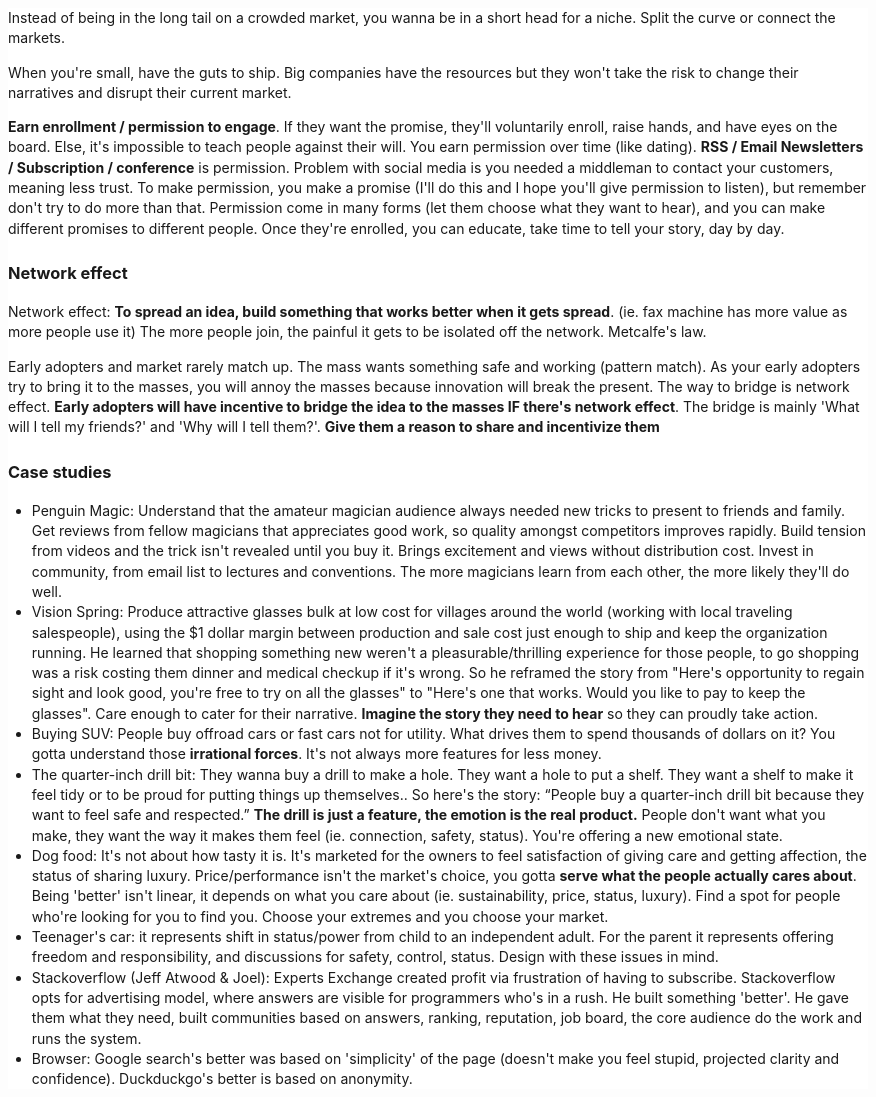 Instead of being in the long tail on a crowded market, you wanna be in a short head for a niche. Split the curve or connect the markets.

When you're small, have the guts to ship. Big companies have the resources but they won't take the risk to change their narratives and disrupt their current market.

**Earn enrollment / permission to engage**. If they want the promise, they'll voluntarily enroll, raise hands, and have eyes on the board. Else, it's impossible to teach people against their will. You earn permission over time (like dating). **RSS / Email Newsletters / Subscription / conference** is permission. Problem with social media is you needed a middleman to contact your customers, meaning less trust. To make permission, you make a promise (I'll do this and I hope you'll give permission to listen), but remember don't try to do more than that. Permission come in many forms (let them choose what they want to hear), and you can make different promises to different people. Once they're enrolled, you can educate, take time to tell your story, day by day.

### Network effect

Network effect: **To spread an idea, build something that works better when it gets spread**. (ie. fax machine has more value as more people use it) The more people join, the painful it gets to be isolated off the network. Metcalfe's law.

Early adopters and market rarely match up. The mass wants something safe and working (pattern match). As your early adopters try to bring it to the masses, you will annoy the masses because innovation will break the present. The way to bridge is network effect. **Early adopters will have incentive to bridge the idea to the masses IF there's network effect**. The bridge is mainly 'What will I tell my friends?' and 'Why will I tell them?'. **Give them a reason to share and incentivize them**

### Case studies
  - Penguin Magic: Understand that the amateur magician audience always needed new tricks to present to friends and family. Get reviews from fellow magicians that appreciates good work, so quality amongst competitors improves rapidly. Build tension from videos and the trick isn't revealed until you buy it. Brings excitement and views without distribution cost. Invest in community, from email list to lectures and conventions. The more magicians learn from each other, the more likely they'll do well.
  - Vision Spring: Produce attractive glasses bulk at low cost for villages around the world (working with local traveling salespeople), using the $1 dollar margin between production and sale cost just enough to ship and keep the organization running. He learned that shopping something new weren't a pleasurable/thrilling experience for those people, to go shopping was a risk costing them dinner and medical checkup if it's wrong. So he reframed the story from "Here's opportunity to regain sight and look good, you're free to try on all the glasses" to "Here's one that works. Would you like to pay to keep the glasses". Care enough to cater for their narrative. **Imagine the story they need to hear** so they can proudly take action.
  - Buying SUV: People buy offroad cars or fast cars not for utility. What drives them to spend thousands of dollars on it? You gotta understand those **irrational forces**. It's not always more features for less money.
  - The quarter-inch drill bit: They wanna buy a drill to make a hole. They want a hole to put a shelf. They want a shelf to make it feel tidy or to be proud for putting things up themselves.. So here's the story: “People buy a quarter-inch drill bit because they want to feel safe and respected.” **The drill is just a feature, the emotion is the real product.** People don't want what you make, they want the way it makes them feel (ie. connection, safety, status). You're offering a new emotional state.
  - Dog food: It's not about how tasty it is. It's marketed for the owners to feel satisfaction of giving care and getting affection, the status of sharing luxury. Price/performance isn't the market's choice, you gotta **serve what the people actually cares about**. Being 'better' isn't linear, it depends on what you care about (ie. sustainability, price, status, luxury). Find a spot for people who're looking for you to find you. Choose your extremes and you choose your market.
  - Teenager's car: it represents shift in status/power from child to an independent adult. For the parent it represents offering freedom and responsibility, and discussions for safety, control, status. Design with these issues in mind.
  - Stackoverflow (Jeff Atwood & Joel): Experts Exchange created profit via frustration of having to subscribe. Stackoverflow opts for advertising model, where answers are visible for programmers who's in a rush. He built something 'better'. He gave them what they need, built communities based on answers, ranking, reputation, job board, the core audience do the work and runs the system.
  - Browser: Google search's better was based on 'simplicity' of the page (doesn't make you feel stupid, projected clarity and confidence).  Duckduckgo's better is based on anonymity.